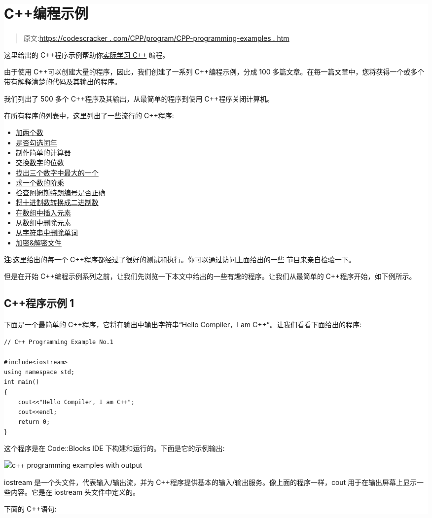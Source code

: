 # C++编程示例

> 原文:[https://codescracker . com/CPP/program/CPP-programming-examples . htm](https://codescracker.com/cpp/program/cpp-programming-examples.htm)

这里给出的 C++程序示例帮助你[实际学习 C++](/cpp/index.htm) 编程。

由于使用 C++可以创建大量的程序，因此，我们创建了一系列 C++编程示例，分成 100 多篇文章。在每一篇文章中，您将获得一个或多个带有解释清楚的代码及其输出的程序。

我们列出了 500 多个 C++程序及其输出，从最简单的程序到使用 C++程序关闭计算机。

在所有程序的列表中，这里列出了一些流行的 C++程序:

*   [加两个数](/cpp/program/cpp-program-add-two-numbers.htm)
*   [是否勾选闰年](/cpp/program/cpp-program-check-leap-year.htm)
*   [制作简单的计算器](/cpp/program/cpp-program-make-calculator.htm)
*   [交换数字](/cpp/program/cpp-program-interchange-numbers.htm)的位数
*   [找出三个数字中最大的一个](/cpp/program/cpp-program-find-greatest-of-three-numbers.htm)
*   [求一个数的阶乘](/cpp/program/cpp-program-find-factorial.htm)
*   [检查阿姆斯特朗编号是否正确](/cpp/program/cpp-program-find-armstrong-number.htm)
*   [将十进制数转换成二进制数](/cpp/program/cpp-program-convert-decimal-to-binary.htm)
*   [在数组中插入元素](/cpp/program/cpp-program-insert-element-in-array.htm)
*   从数组中删除元素
*   [从字符串中删除单词](/cpp/program/cpp-program-delete-words-from-sentence.htm)
*   [加密&解密文件](/cpp/program/cpp-program-encrypt-file.htm)

**注**:这里给出的每一个 C++程序都经过了很好的测试和执行。你可以通过访问上面给出的一些 节目来亲自检验一下。

但是在开始 C++编程示例系列之前，让我们先浏览一下本文中给出的一些有趣的程序。让我们从最简单的 C++程序开始，如下例所示。

## C++程序示例 1

下面是一个最简单的 C++程序，它将在输出中输出字符串“Hello Compiler，I am C++”。让我们看看下面给出的程序:

```
// C++ Programming Example No.1

#include<iostream>
using namespace std;
int main()
{
    cout<<"Hello Compiler, I am C++";
    cout<<endl;
    return 0;
}
```

这个程序是在 Code::Blocks IDE 下构建和运行的。下面是它的示例输出:

![c++ programming examples with output](../Images/ab6b56bbdcf409dd438d570b17f21ade.png)

iostream 是一个头文件，代表输入/输出流，并为 C++程序提供基本的输入/输出服务。像上面的程序一样，cout 用于在输出屏幕上显示一些内容。它是在 iostream 头文件中定义的。

下面的 C++语句:
